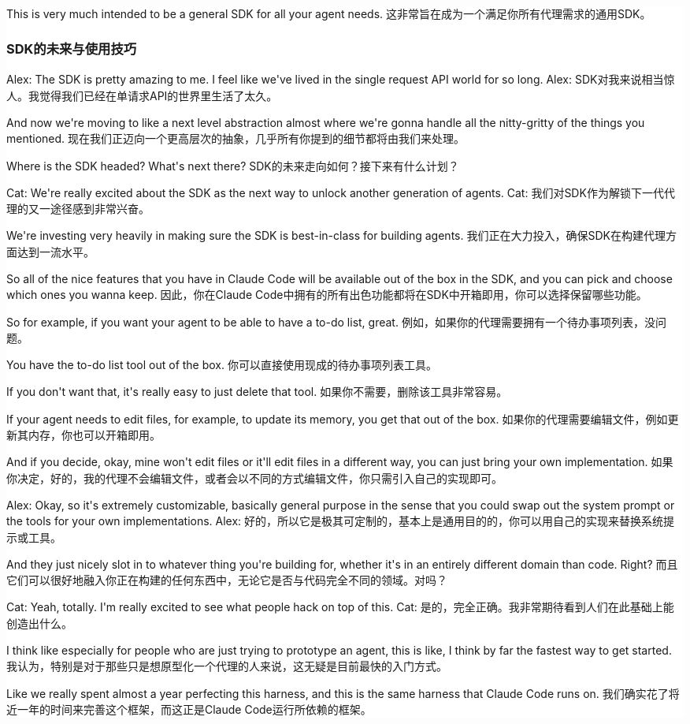 This is very much intended to be a general SDK for all your agent needs.
这非常旨在成为一个满足你所有代理需求的通用SDK。

### SDK的未来与使用技巧

Alex: The SDK is pretty amazing to me. I feel like we've lived in the single request API world for so long.
Alex: SDK对我来说相当惊人。我觉得我们已经在单请求API的世界里生活了太久。

And now we're moving to like a next level abstraction almost where we're gonna handle all the nitty-gritty of the things you mentioned.
现在我们正迈向一个更高层次的抽象，几乎所有你提到的细节都将由我们来处理。

Where is the SDK headed? What's next there?
SDK的未来走向如何？接下来有什么计划？

Cat: We're really excited about the SDK as the next way to unlock another generation of agents.
Cat: 我们对SDK作为解锁下一代代理的又一途径感到非常兴奋。

We're investing very heavily in making sure the SDK is best-in-class for building agents.
我们正在大力投入，确保SDK在构建代理方面达到一流水平。

So all of the nice features that you have in Claude Code will be available out of the box in the SDK, and you can pick and choose which ones you wanna keep.
因此，你在Claude Code中拥有的所有出色功能都将在SDK中开箱即用，你可以选择保留哪些功能。

So for example, if you want your agent to be able to have a to-do list, great.
例如，如果你的代理需要拥有一个待办事项列表，没问题。

You have the to-do list tool out of the box.
你可以直接使用现成的待办事项列表工具。

If you don't want that, it's really easy to just delete that tool.
如果你不需要，删除该工具非常容易。

If your agent needs to edit files, for example, to update its memory, you get that out of the box.
如果你的代理需要编辑文件，例如更新其内存，你也可以开箱即用。

And if you decide, okay, mine won't edit files or it'll edit files in a different way, you can just bring your own implementation.
如果你决定，好的，我的代理不会编辑文件，或者会以不同的方式编辑文件，你只需引入自己的实现即可。

Alex: Okay, so it's extremely customizable, basically general purpose in the sense that you could swap out the system prompt or the tools for your own implementations.
Alex: 好的，所以它是极其可定制的，基本上是通用目的的，你可以用自己的实现来替换系统提示或工具。

And they just nicely slot in to whatever thing you're building for, whether it's in an entirely different domain than code. Right?
而且它们可以很好地融入你正在构建的任何东西中，无论它是否与代码完全不同的领域。对吗？

Cat: Yeah, totally. I'm really excited to see what people hack on top of this.
Cat: 是的，完全正确。我非常期待看到人们在此基础上能创造出什么。

I think like especially for people who are just trying to prototype an agent, this is like, I think by far the fastest way to get started.
我认为，特别是对于那些只是想原型化一个代理的人来说，这无疑是目前最快的入门方式。

Like we really spent almost a year perfecting this harness, and this is the same harness that Claude Code runs on.
我们确实花了将近一年的时间来完善这个框架，而这正是Claude Code运行所依赖的框架。
